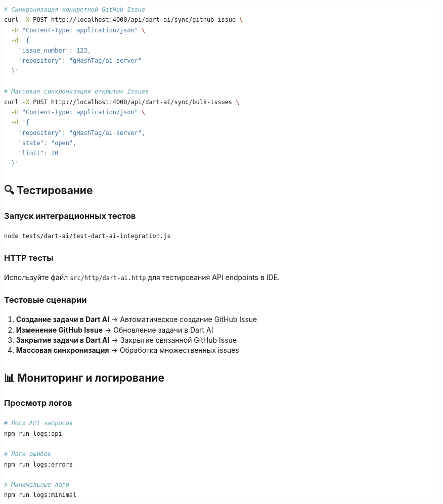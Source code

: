 ```bash
# Синхронизация конкретной GitHub Issue
curl -X POST http://localhost:4000/api/dart-ai/sync/github-issue \
  -H "Content-Type: application/json" \
  -d '{
    "issue_number": 123,
    "repository": "gHashTag/ai-server"
  }'

# Массовая синхронизация открытых Issues
curl -X POST http://localhost:4000/api/dart-ai/sync/bulk-issues \
  -H "Content-Type: application/json" \
  -d '{
    "repository": "gHashTag/ai-server",
    "state": "open",
    "limit": 20
  }'
```

## 🔍 Тестирование

### Запуск интеграционных тестов

```bash
node tests/dart-ai/test-dart-ai-integration.js
```

### HTTP тесты

Используйте файл `src/http/dart-ai.http` для тестирования API endpoints в IDE.

### Тестовые сценарии

1. **Создание задачи в Dart AI** → Автоматическое создание GitHub Issue
2. **Изменение GitHub Issue** → Обновление задачи в Dart AI  
3. **Закрытие задачи в Dart AI** → Закрытие связанной GitHub Issue
4. **Массовая синхронизация** → Обработка множественных issues

## 📊 Мониторинг и логирование

### Просмотр логов

```bash
# Логи API запросов
npm run logs:api

# Логи ошибок
npm run logs:errors

# Минимальные логи
npm run logs:minimal
```
